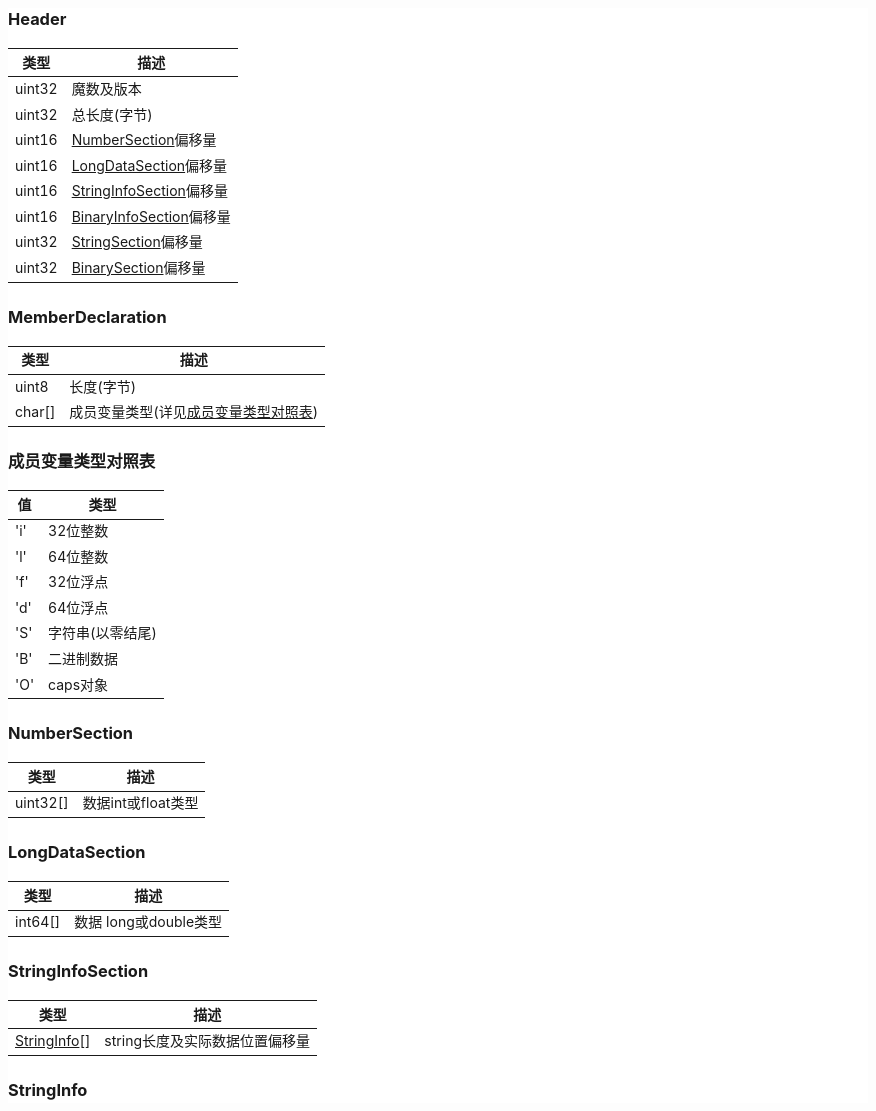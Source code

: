 ### <a id="anchor03"></a>Header

类型 | 描述
--- | ---
uint32 | 魔数及版本
uint32 | 总长度(字节)
uint16 | [NumberSection](#anchor05)偏移量
uint16 | [LongDataSection](#anchor06)偏移量
uint16 | [StringInfoSection](#anchor08)偏移量
uint16 | [BinaryInfoSection](#anchor12)偏移量
uint32 | [StringSection](#anchor07)偏移量
uint32 | [BinarySection](#anchor10)偏移量

### <a id="anchor04"></a>MemberDeclaration

类型 | 描述
--- | ---
uint8 | 长度(字节)
char[] | 成员变量类型(详见[成员变量类型对照表](#anchor01))

### <a id="anchor01"></a>成员变量类型对照表

值 | 类型
--- | ---
'i' | 32位整数
'l' | 64位整数
'f' | 32位浮点
'd' | 64位浮点
'S' | 字符串(以零结尾)
'B' | 二进制数据
'O' | caps对象

### <a id="anchor05"></a>NumberSection

类型 | 描述　
--- | ---
uint32[] | 数据int或float类型

### <a id="anchor06"></a>LongDataSection

类型 | 描述
--- | ---
int64[] | 数据 long或double类型

### <a id="anchor08"></a>StringInfoSection

类型 | 描述
--- | ---
[StringInfo](#anchor11)[] | string长度及实际数据位置偏移量

### <a id="anchor11"></a>StringInfo
